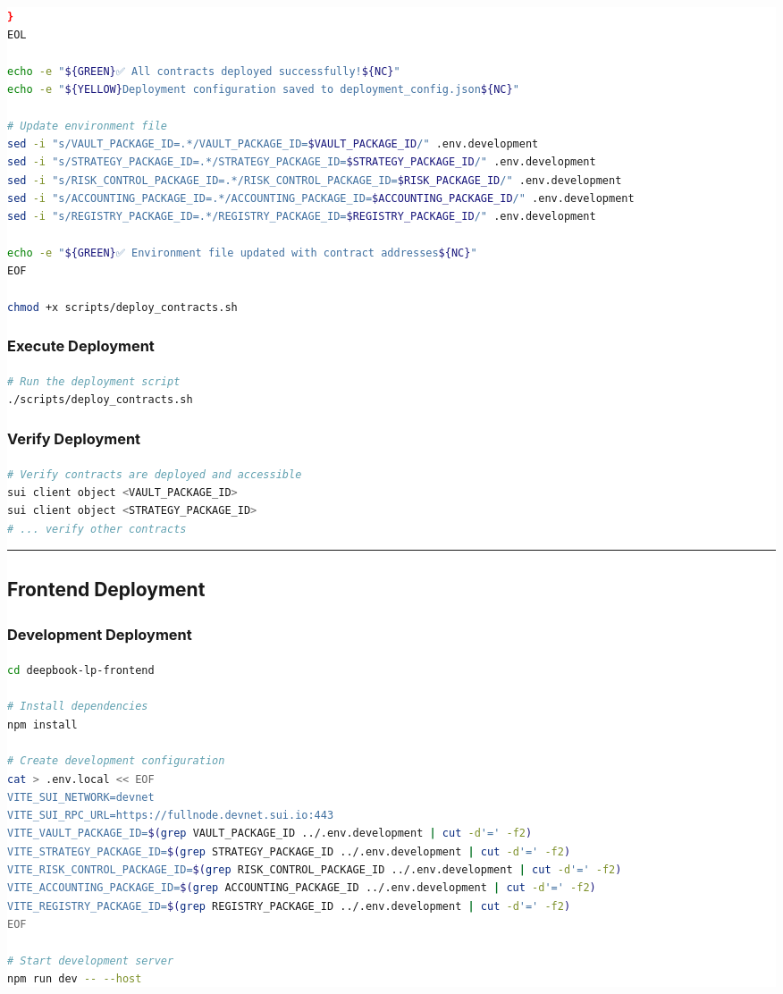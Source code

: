 ```bash
}
EOL

echo -e "${GREEN}✅ All contracts deployed successfully!${NC}"
echo -e "${YELLOW}Deployment configuration saved to deployment_config.json${NC}"

# Update environment file
sed -i "s/VAULT_PACKAGE_ID=.*/VAULT_PACKAGE_ID=$VAULT_PACKAGE_ID/" .env.development
sed -i "s/STRATEGY_PACKAGE_ID=.*/STRATEGY_PACKAGE_ID=$STRATEGY_PACKAGE_ID/" .env.development
sed -i "s/RISK_CONTROL_PACKAGE_ID=.*/RISK_CONTROL_PACKAGE_ID=$RISK_PACKAGE_ID/" .env.development
sed -i "s/ACCOUNTING_PACKAGE_ID=.*/ACCOUNTING_PACKAGE_ID=$ACCOUNTING_PACKAGE_ID/" .env.development
sed -i "s/REGISTRY_PACKAGE_ID=.*/REGISTRY_PACKAGE_ID=$REGISTRY_PACKAGE_ID/" .env.development

echo -e "${GREEN}✅ Environment file updated with contract addresses${NC}"
EOF

chmod +x scripts/deploy_contracts.sh
```

### Execute Deployment

```bash
# Run the deployment script
./scripts/deploy_contracts.sh
```

### Verify Deployment

```bash
# Verify contracts are deployed and accessible
sui client object <VAULT_PACKAGE_ID>
sui client object <STRATEGY_PACKAGE_ID>
# ... verify other contracts
```

---

## Frontend Deployment

### Development Deployment

```bash
cd deepbook-lp-frontend

# Install dependencies
npm install

# Create development configuration
cat > .env.local << EOF
VITE_SUI_NETWORK=devnet
VITE_SUI_RPC_URL=https://fullnode.devnet.sui.io:443
VITE_VAULT_PACKAGE_ID=$(grep VAULT_PACKAGE_ID ../.env.development | cut -d'=' -f2)
VITE_STRATEGY_PACKAGE_ID=$(grep STRATEGY_PACKAGE_ID ../.env.development | cut -d'=' -f2)
VITE_RISK_CONTROL_PACKAGE_ID=$(grep RISK_CONTROL_PACKAGE_ID ../.env.development | cut -d'=' -f2)
VITE_ACCOUNTING_PACKAGE_ID=$(grep ACCOUNTING_PACKAGE_ID ../.env.development | cut -d'=' -f2)
VITE_REGISTRY_PACKAGE_ID=$(grep REGISTRY_PACKAGE_ID ../.env.development | cut -d'=' -f2)
EOF

# Start development server
npm run dev -- --host
```
